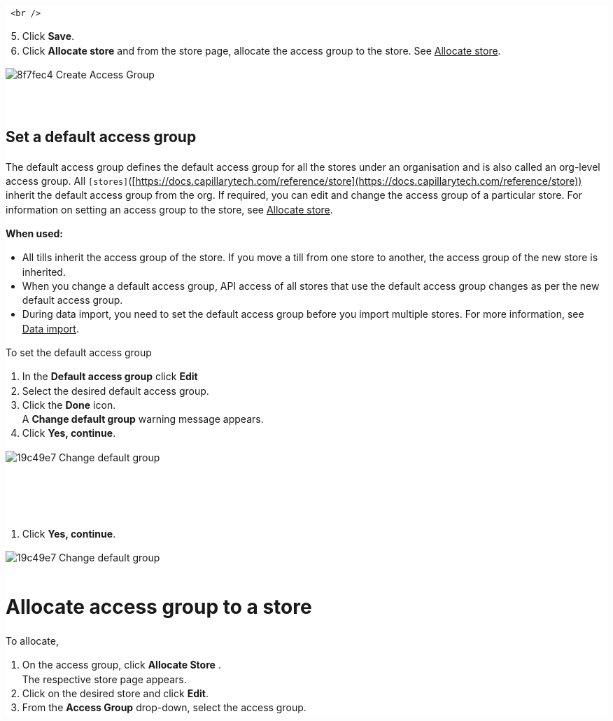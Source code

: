      <br />
5. Click **Save**.
6. Click **Allocate store** and from the store page, allocate the access group to the store. See  [Allocate store](https://docs.capillarytech.com/docs/api-access#allocate-store).

![8f7fec4 Create Access Group](https://files.readme.io/8f7fec4-Create_Access_Group.gif)

<br />

## Set a default access group

The default access group defines the default access group for all the stores under an organisation and is also called an org-level access group.  All `[stores]`([https://docs.capillarytech.com/reference/store](https://docs.capillarytech.com/reference/store)) inherit the default access group from the org. If required, you can edit and change the access group of a particular store. For information on setting an access group to the store, see [Allocate store](https://docs.capillarytech.com/docs/access-group#allocate-store).

**When used:**

* All tills inherit the access group of the store. If you move a till from one store to another, the access group of the new store is inherited.
* When you change a default access group, API access of all stores that use the default access group changes as per the new default access group.
* During data import, you need to set the default access group before you import multiple stores. For more information, see [Data import](https://docs.capillarytech.com/docs/data-import-1#configuring-for-directly-uploading-an-import-file).

To set the default access group

1. In the **Default access group** click **Edit**
2. Select the desired default access group.
3. Click the **Done** icon.\
   A **Change default group** warning message appears.
4. Click **Yes, continue**.

![19c49e7 Change default group](https://files.readme.io/19c49e7-Change_default_group.gif)

<br />

<br />

<br />

1. Click **Yes, continue**.

![19c49e7 Change default group](https://files.readme.io/19c49e7-Change_default_group.gif)

# Allocate access group to a store

To allocate,

1. On the access group, click **Allocate Store** .\
   The respective store page appears.
2. Click on the desired store and click **Edit**.
3. From the **Access Group** drop-down, select the access group.
